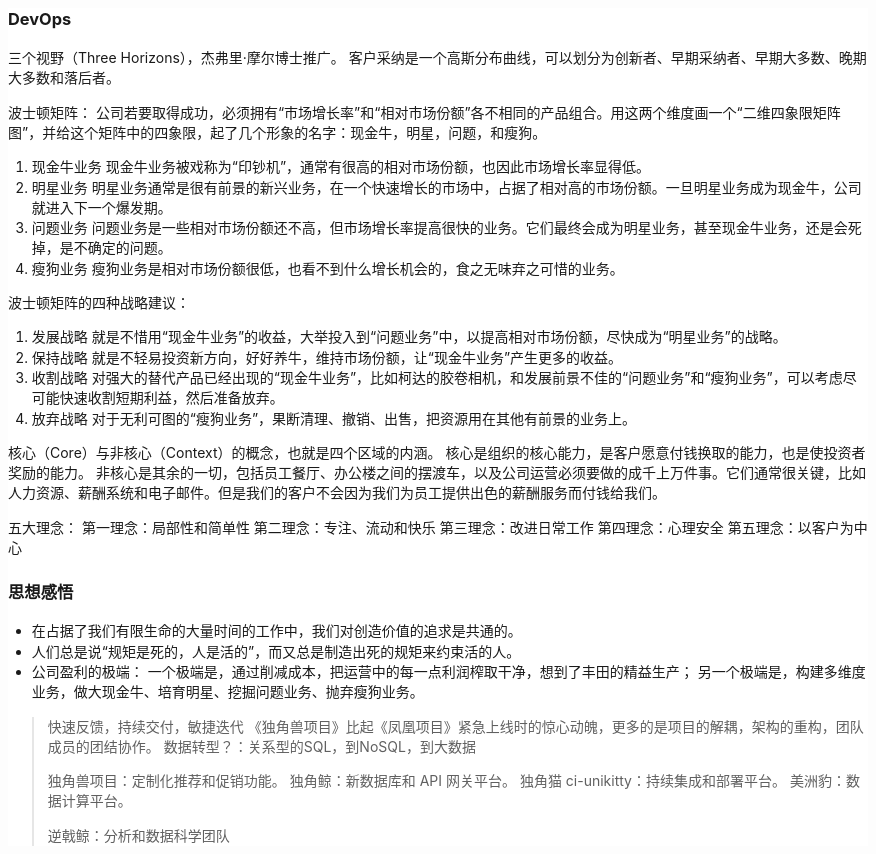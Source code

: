 ### DevOps
三个视野（Three Horizons），杰弗里·摩尔博士推广。
客户采纳是一个高斯分布曲线，可以划分为创新者、早期采纳者、早期大多数、晚期大多数和落后者。

波士顿矩阵：
公司若要取得成功，必须拥有“市场增长率”和“相对市场份额”各不相同的产品组合。用这两个维度画一个“二维四象限矩阵图”，并给这个矩阵中的四象限，起了几个形象的名字：现金牛，明星，问题，和瘦狗。
1. 现金牛业务
现金牛业务被戏称为“印钞机”，通常有很高的相对市场份额，也因此市场增长率显得低。
2. 明星业务
明星业务通常是很有前景的新兴业务，在一个快速增长的市场中，占据了相对高的市场份额。一旦明星业务成为现金牛，公司就进入下一个爆发期。
3. 问题业务
问题业务是一些相对市场份额还不高，但市场增长率提高很快的业务。它们最终会成为明星业务，甚至现金牛业务，还是会死掉，是不确定的问题。
4. 瘦狗业务
瘦狗业务是相对市场份额很低，也看不到什么增长机会的，食之无味弃之可惜的业务。

波士顿矩阵的四种战略建议：
1. 发展战略
就是不惜用“现金牛业务”的收益，大举投入到“问题业务”中，以提高相对市场份额，尽快成为“明星业务”的战略。
2. 保持战略
就是不轻易投资新方向，好好养牛，维持市场份额，让“现金牛业务”产生更多的收益。
3. 收割战略
对强大的替代产品已经出现的“现金牛业务”，比如柯达的胶卷相机，和发展前景不佳的“问题业务”和“瘦狗业务”，可以考虑尽可能快速收割短期利益，然后准备放弃。
4. 放弃战略
对于无利可图的“瘦狗业务”，果断清理、撤销、出售，把资源用在其他有前景的业务上。

核心（Core）与非核心（Context）的概念，也就是四个区域的内涵。
核心是组织的核心能力，是客户愿意付钱换取的能力，也是使投资者奖励的能力。
非核心是其余的一切，包括员工餐厅、办公楼之间的摆渡车，以及公司运营必须要做的成千上万件事。它们通常很关键，比如人力资源、薪酬系统和电子邮件。但是我们的客户不会因为我们为员工提供出色的薪酬服务而付钱给我们。

五大理念：
第一理念：局部性和简单性
第二理念：专注、流动和快乐
第三理念：改进日常工作
第四理念：心理安全
第五理念：以客户为中心

### 思想感悟
- 在占据了我们有限生命的大量时间的工作中，我们对创造价值的追求是共通的。
- 人们总是说“规矩是死的，人是活的”，而又总是制造出死的规矩来约束活的人。
- 公司盈利的极端：
一个极端是，通过削减成本，把运营中的每一点利润榨取干净，想到了丰田的精益生产；
另一个极端是，构建多维度业务，做大现金牛、培育明星、挖掘问题业务、抛弃瘦狗业务。

> 快速反馈，持续交付，敏捷迭代
>《独角兽项目》比起《凤凰项目》紧急上线时的惊心动魄，更多的是项目的解耦，架构的重构，团队成员的团结协作。
> 数据转型？：关系型的SQL，到NoSQL，到大数据
>
> 独角兽项目：定制化推荐和促销功能。
> 独角鲸：新数据库和 API 网关平台。
> 独角猫 ci-unikitty：持续集成和部署平台。
> 美洲豹：数据计算平台。
> 
> 逆戟鲸：分析和数据科学团队
